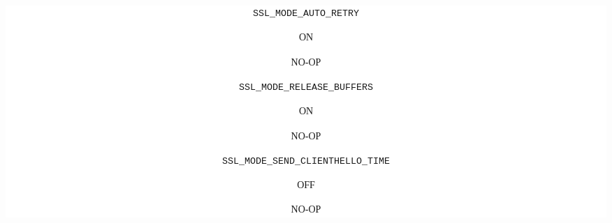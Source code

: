  </tr>
 <tr>
  <td width=362 style='width:271.5pt;border-top:none;border-left:none;
  border-bottom:solid #E6E6E6 1.0pt;border-right:solid #E6E6E6 1.0pt;
  padding:.75pt .75pt .75pt .75pt'>
  <p class=MsoNormal align=center style='text-align:center'><span
  style='font-size:10.0pt;font-family:"Courier New"'>SSL_MODE_AUTO_RETRY</span></p>
  </td>
  <td width=204 style='width:153.0pt;border-top:none;border-left:none;
  border-bottom:solid #E6E6E6 1.0pt;border-right:solid #E6E6E6 1.0pt;
  padding:.75pt .75pt .75pt .75pt'>
  <p class=MsoNormal align=center style='text-align:center'><span
  style='font-family:"Times New Roman",serif'>ON</span></p>
  </td>
  <td width=386 style='width:289.15pt;border-top:none;border-left:none;
  border-bottom:solid #E6E6E6 1.0pt;border-right:solid #E6E6E6 1.0pt;
  padding:.75pt .75pt .75pt .75pt'>
  <p class=MsoNormal align=center style='text-align:center'><span
  style='font-family:"Times New Roman",serif'>NO-OP</span></p>
  </td>
 </tr>
 <tr>
  <td width=362 style='width:271.5pt;border-top:none;border-left:none;
  border-bottom:solid #E6E6E6 1.0pt;border-right:solid #E6E6E6 1.0pt;
  padding:.75pt .75pt .75pt .75pt'>
  <p class=MsoNormal align=center style='text-align:center'><span
  style='font-size:10.0pt;font-family:"Courier New"'>SSL_MODE_RELEASE_BUFFERS</span></p>
  </td>
  <td width=204 style='width:153.0pt;border-top:none;border-left:none;
  border-bottom:solid #E6E6E6 1.0pt;border-right:solid #E6E6E6 1.0pt;
  padding:.75pt .75pt .75pt .75pt'>
  <p class=MsoNormal align=center style='text-align:center'><span
  style='font-family:"Times New Roman",serif'>ON</span></p>
  </td>
  <td width=386 style='width:289.15pt;border-top:none;border-left:none;
  border-bottom:solid #E6E6E6 1.0pt;border-right:solid #E6E6E6 1.0pt;
  padding:.75pt .75pt .75pt .75pt'>
  <p class=MsoNormal align=center style='text-align:center'><span
  style='font-family:"Times New Roman",serif'>NO-OP</span></p>
  </td>
 </tr>
 <tr>
  <td width=362 style='width:271.5pt;border-top:none;border-left:none;
  border-bottom:solid #E6E6E6 1.0pt;border-right:solid #E6E6E6 1.0pt;
  padding:.75pt .75pt .75pt .75pt'>
  <p class=MsoNormal align=center style='text-align:center'><span
  style='font-size:10.0pt;font-family:"Courier New"'>SSL_MODE_SEND_CLIENTHELLO_TIME</span></p>
  </td>
  <td width=204 style='width:153.0pt;border-top:none;border-left:none;
  border-bottom:solid #E6E6E6 1.0pt;border-right:solid #E6E6E6 1.0pt;
  padding:.75pt .75pt .75pt .75pt'>
  <p class=MsoNormal align=center style='text-align:center'><span
  style='font-family:"Times New Roman",serif'>OFF</span></p>
  </td>
  <td width=386 style='width:289.15pt;border-top:none;border-left:none;
  border-bottom:solid #E6E6E6 1.0pt;border-right:solid #E6E6E6 1.0pt;
  padding:.75pt .75pt .75pt .75pt'>
  <p class=MsoNormal align=center style='text-align:center'><span
  style='font-family:"Times New Roman",serif'>NO-OP</span></p>
  </td>
 </tr>
 <tr>
  <td width=362 style='width:271.5pt;border-top:none;border-left:none;
  border-bottom:solid #E6E6E6 1.0pt;border-right:solid #E6E6E6 1.0pt;